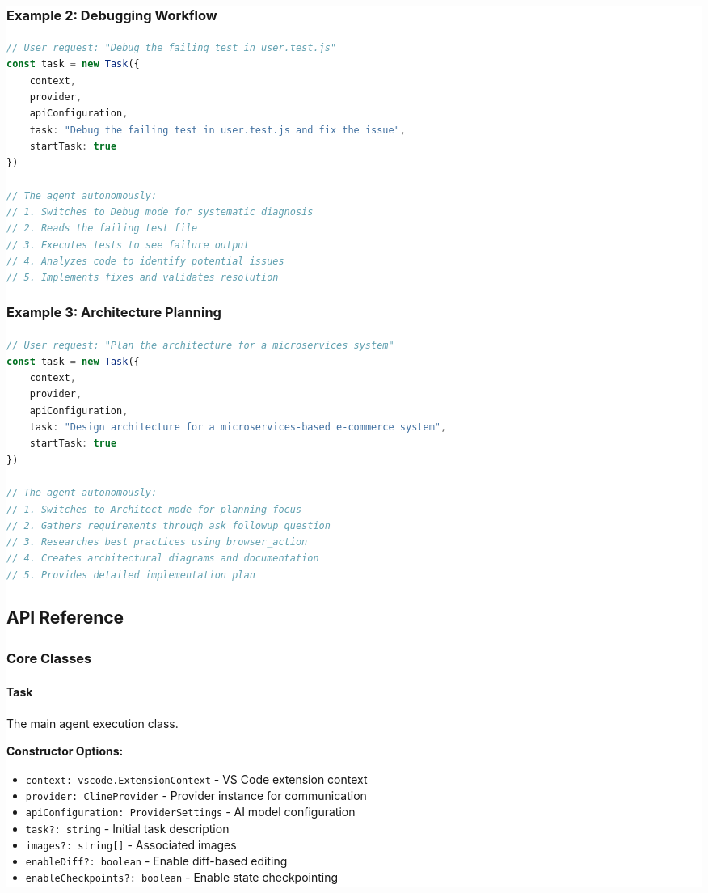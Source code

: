 ### Example 2: Debugging Workflow

```typescript
// User request: "Debug the failing test in user.test.js"
const task = new Task({
    context,
    provider,
    apiConfiguration,
    task: "Debug the failing test in user.test.js and fix the issue",
    startTask: true
})

// The agent autonomously:
// 1. Switches to Debug mode for systematic diagnosis
// 2. Reads the failing test file
// 3. Executes tests to see failure output
// 4. Analyzes code to identify potential issues
// 5. Implements fixes and validates resolution
```

### Example 3: Architecture Planning

```typescript
// User request: "Plan the architecture for a microservices system"
const task = new Task({
    context,
    provider,
    apiConfiguration,
    task: "Design architecture for a microservices-based e-commerce system",
    startTask: true
})

// The agent autonomously:
// 1. Switches to Architect mode for planning focus
// 2. Gathers requirements through ask_followup_question
// 3. Researches best practices using browser_action
// 4. Creates architectural diagrams and documentation
// 5. Provides detailed implementation plan
```

## API Reference

### Core Classes

#### Task
The main agent execution class.

**Constructor Options:**
- `context: vscode.ExtensionContext` - VS Code extension context
- `provider: ClineProvider` - Provider instance for communication
- `apiConfiguration: ProviderSettings` - AI model configuration
- `task?: string` - Initial task description
- `images?: string[]` - Associated images
- `enableDiff?: boolean` - Enable diff-based editing
- `enableCheckpoints?: boolean` - Enable state checkpointing

